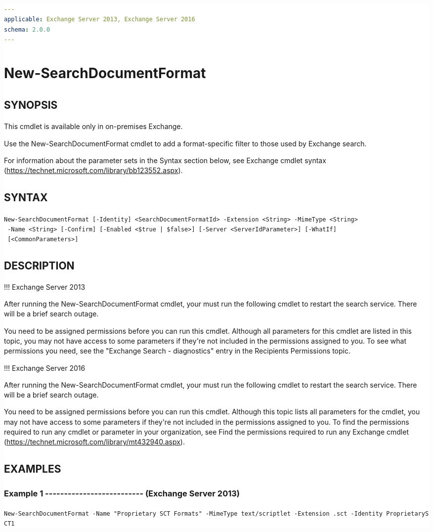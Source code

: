 ```yaml
---
applicable: Exchange Server 2013, Exchange Server 2016
schema: 2.0.0
---
```


# New-SearchDocumentFormat

## SYNOPSIS
This cmdlet is available only in on-premises Exchange.

Use the New-SearchDocumentFormat cmdlet to add a format-specific filter to those used by Exchange search.

For information about the parameter sets in the Syntax section below, see Exchange cmdlet syntax (https://technet.microsoft.com/library/bb123552.aspx).

## SYNTAX

```
New-SearchDocumentFormat [-Identity] <SearchDocumentFormatId> -Extension <String> -MimeType <String>
 -Name <String> [-Confirm] [-Enabled <$true | $false>] [-Server <ServerIdParameter>] [-WhatIf]
 [<CommonParameters>]
```

## DESCRIPTION
!!! Exchange Server 2013

After running the New-SearchDocumentFormat cmdlet, your must run the following cmdlet to restart the search service. There will be a brief search outage.

You need to be assigned permissions before you can run this cmdlet. Although all parameters for this cmdlet are listed in this topic, you may not have access to some parameters if they're not included in the permissions assigned to you. To see what permissions you need, see the "Exchange Search - diagnostics" entry in the Recipients Permissions topic.

!!! Exchange Server 2016

After running the New-SearchDocumentFormat cmdlet, your must run the following cmdlet to restart the search service. There will be a brief search outage.

You need to be assigned permissions before you can run this cmdlet. Although this topic lists all parameters for the cmdlet, you may not have access to some parameters if they're not included in the permissions assigned to you. To find the permissions required to run any cmdlet or parameter in your organization, see Find the permissions required to run any Exchange cmdlet (https://technet.microsoft.com/library/mt432940.aspx).

## EXAMPLES

### Example 1 -------------------------- (Exchange Server 2013)
```
New-SearchDocumentFormat -Name "Proprietary SCT Formats" -MimeType text/scriptlet -Extension .sct -Identity ProprietarySCT1
```
